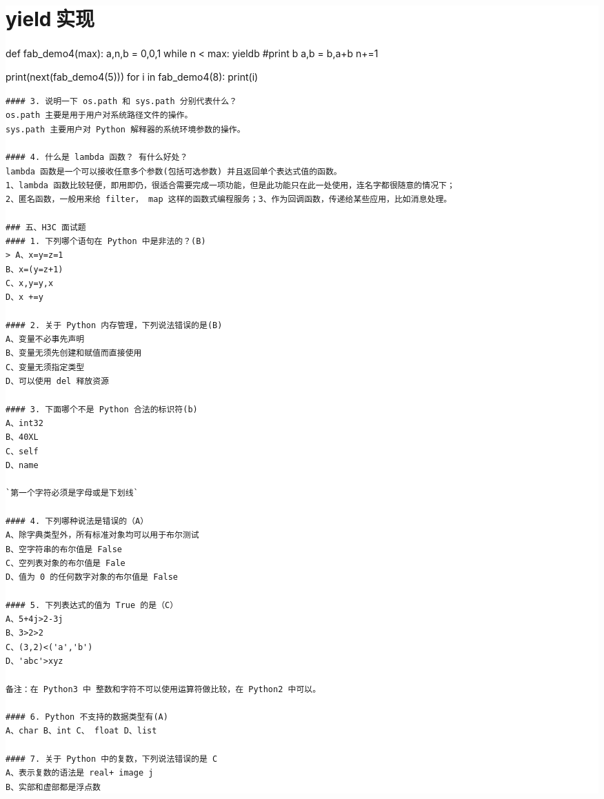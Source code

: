 # yield 实现 
def fab_demo4(max): 
a,n,b = 0,0,1 
while n < max: 
yieldb 
#print b 
a,b = b,a+b 
n+=1 

print(next(fab_demo4(5))) 
for i in fab_demo4(8): 
print(i)
```
#### 3. 说明一下 os.path 和 sys.path 分别代表什么？
os.path 主要是用于用户对系统路径文件的操作。
sys.path 主要用户对 Python 解释器的系统环境参数的操作。

#### 4. 什么是 lambda 函数？ 有什么好处？
lambda 函数是一个可以接收任意多个参数(包括可选参数) 并且返回单个表达式值的函数。
1、lambda 函数比较轻便，即用即仍，很适合需要完成一项功能，但是此功能只在此一处使用，连名字都很随意的情况下；
2、匿名函数，一般用来给 filter， map 这样的函数式编程服务；3、作为回调函数，传递给某些应用，比如消息处理。

### 五、H3C 面试题
#### 1. 下列哪个语句在 Python 中是非法的？(B)
> A、x=y=z=1
B、x=(y=z+1)
C、x,y=y,x
D、x +=y

#### 2. 关于 Python 内存管理，下列说法错误的是(B)
A、变量不必事先声明 
B、变量无须先创建和赋值而直接使用
C、变量无须指定类型 
D、可以使用 del 释放资源

#### 3. 下面哪个不是 Python 合法的标识符(b)
A、int32
B、40XL
C、self
D、name

`第一个字符必须是字母或是下划线`

#### 4. 下列哪种说法是错误的（A）
A、除字典类型外，所有标准对象均可以用于布尔测试
B、空字符串的布尔值是 False
C、空列表对象的布尔值是 Fale
D、值为 0 的任何数字对象的布尔值是 False

#### 5. 下列表达式的值为 True 的是（C）
A、5+4j>2-3j
B、3>2>2
C、(3,2)<('a','b')
D、'abc'>xyz

备注：在 Python3 中 整数和字符不可以使用运算符做比较，在 Python2 中可以。

#### 6. Python 不支持的数据类型有(A)
A、char B、int C、 float D、list

#### 7. 关于 Python 中的复数，下列说法错误的是 C
A、表示复数的语法是 real+ image j 
B、实部和虚部都是浮点数
```